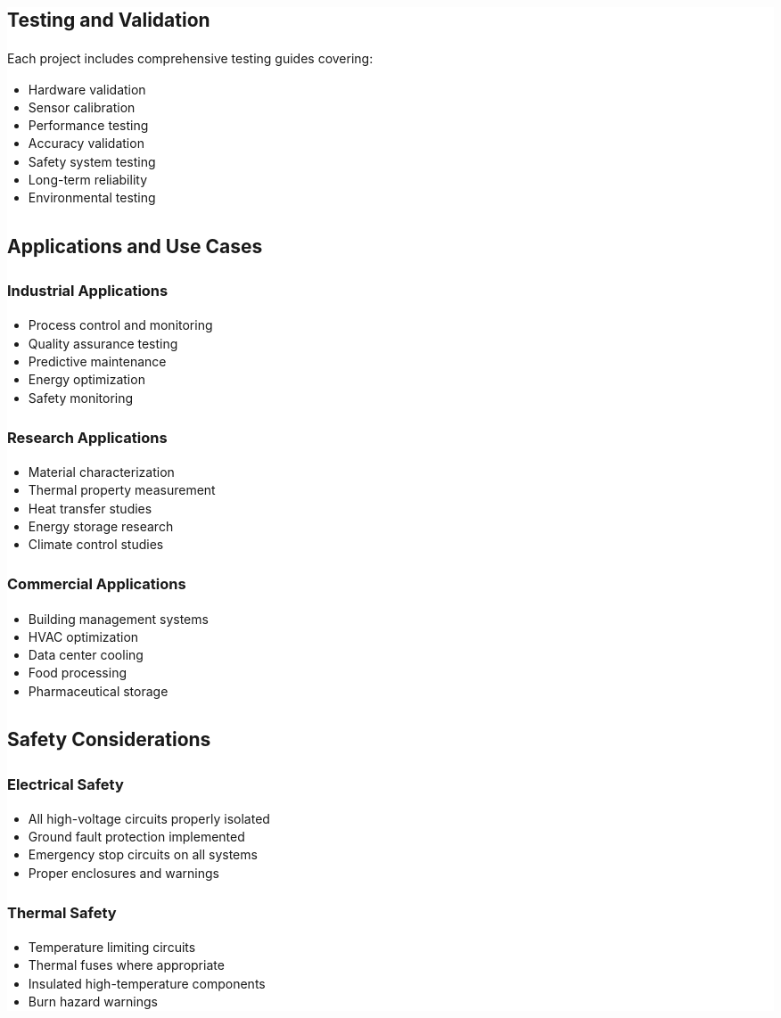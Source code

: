 ## Testing and Validation

Each project includes comprehensive testing guides covering:
- Hardware validation
- Sensor calibration
- Performance testing
- Accuracy validation
- Safety system testing
- Long-term reliability
- Environmental testing

## Applications and Use Cases

### Industrial Applications
- Process control and monitoring
- Quality assurance testing
- Predictive maintenance
- Energy optimization
- Safety monitoring

### Research Applications
- Material characterization
- Thermal property measurement
- Heat transfer studies
- Energy storage research
- Climate control studies

### Commercial Applications
- Building management systems
- HVAC optimization
- Data center cooling
- Food processing
- Pharmaceutical storage

## Safety Considerations

### Electrical Safety
- All high-voltage circuits properly isolated
- Ground fault protection implemented
- Emergency stop circuits on all systems
- Proper enclosures and warnings

### Thermal Safety
- Temperature limiting circuits
- Thermal fuses where appropriate
- Insulated high-temperature components
- Burn hazard warnings
